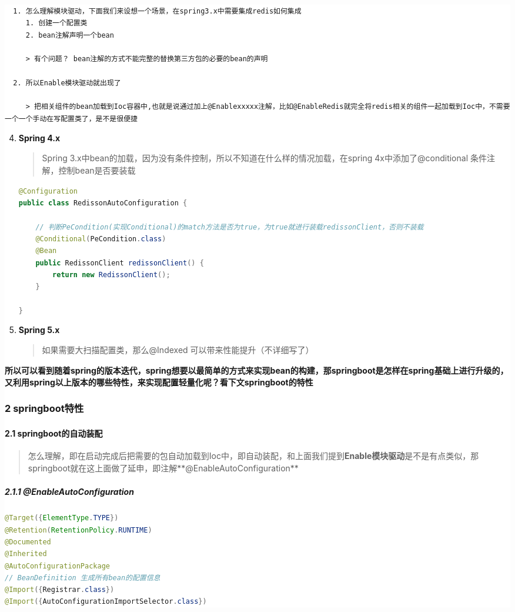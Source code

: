       1. 怎么理解模块驱动，下面我们来设想一个场景，在spring3.x中需要集成redis如何集成
         1. 创建一个配置类
         2. bean注解声明一个bean

         > 有个问题？ bean注解的方式不能完整的替换第三方包的必要的bean的声明

      2. 所以Enable模块驱动就出现了

         > 把相关组件的bean加载到Ioc容器中,也就是说通过加上@Enablexxxxx注解，比如@EnableRedis就完全将redis相关的组件一起加载到Ioc中，不需要一个一个手动在写配置类了，是不是很便捷

      

4. **Spring 4.x**

   > Spring 3.x中bean的加载，因为没有条件控制，所以不知道在什么样的情况加载，在spring 4x中添加了@conditional 条件注解，控制bean是否要装载

   ```java
   @Configuration
   public class RedissonAutoConfiguration {
   
       // 判断PeCondition(实现Conditional)的match方法是否为true，为true就进行装载redissonClient，否则不装载
       @Conditional(PeCondition.class)
       @Bean
       public RedissonClient redissonClient() {
           return new RedissonClient();
       }
   
   }
   ```

5. **Spring 5.x**

   > 如果需要大扫描配置类，那么@Indexed 可以带来性能提升（不详细写了）



**所以可以看到随着spring的版本迭代，spring想要以最简单的方式来实现bean的构建，那springboot是怎样在spring基础上进行升级的，又利用spring以上版本的哪些特性，来实现配置轻量化呢？看下文springboot的特性** 



### 2 springboot特性

#### 2.1 springboot的自动装配

> 怎么理解，即在启动完成后把需要的包自动加载到Ioc中，即自动装配，和上面我们提到**Enable模块驱动**是不是有点类似，那springboot就在这上面做了延申，即注解**@EnableAutoConfiguration**

##### 2.1.1 **@EnableAutoConfiguration**

```java
@Target({ElementType.TYPE})
@Retention(RetentionPolicy.RUNTIME)
@Documented
@Inherited
@AutoConfigurationPackage
// BeanDefinition 生成所有bean的配置信息
@Import({Registrar.class})
@Import({AutoConfigurationImportSelector.class})

```
